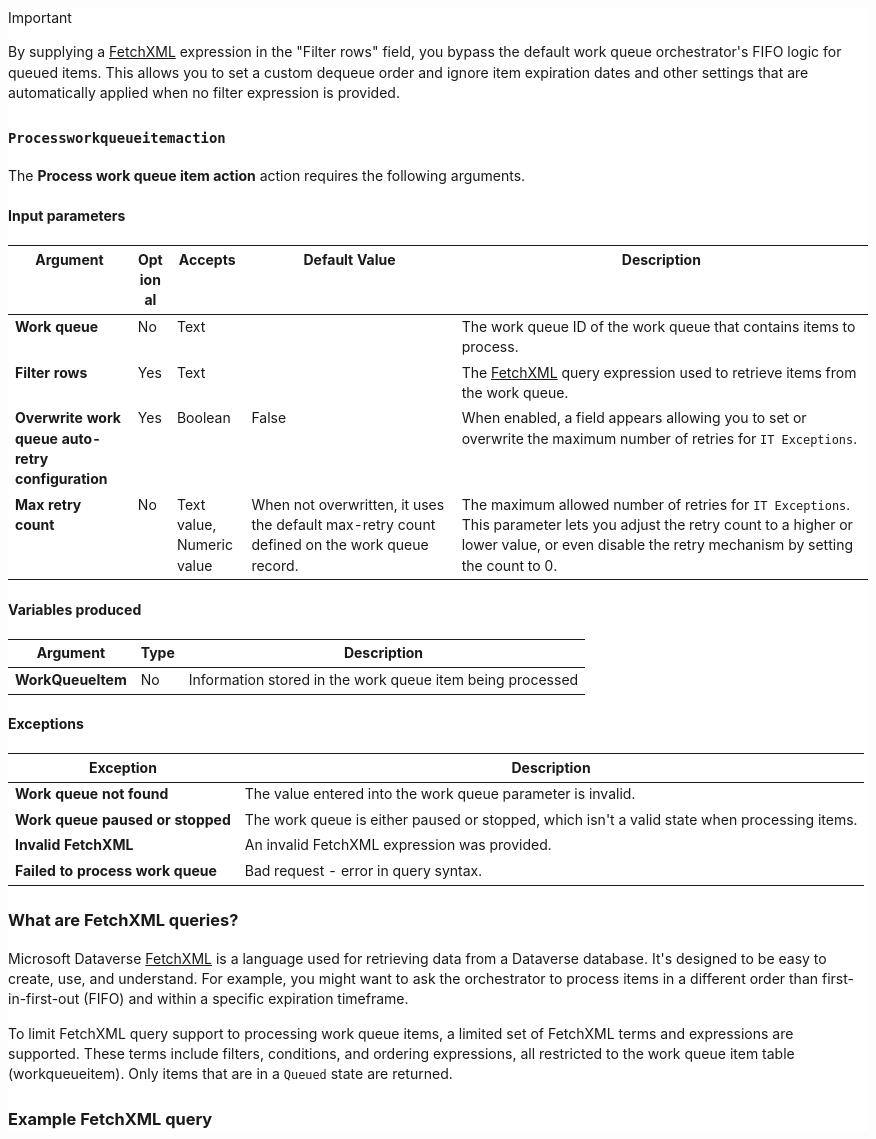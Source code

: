 > [!IMPORTANT]
> By supplying a [FetchXML](#what-are-fetchxml-queries) expression in the "Filter rows" field, you bypass the default work queue orchestrator's FIFO logic for queued items. This allows you to set a custom dequeue order and ignore item expiration dates and other settings that are automatically applied when no filter expression is provided.

### `Processworkqueueitemaction`

The **Process work queue item action** action requires the following arguments.

#### Input parameters

  | Argument       | Optional | Accepts | Default Value | Description     |
  |-----|-----|-----|---------------|-----------------|
  | **Work queue** |No    |Text |               |The work queue ID of the work queue that contains items to process.|
  | **Filter rows** | Yes    |Text |              | The [FetchXML](#example-fetchxml-query) query expression used to retrieve items from the work queue. |
  | **Overwrite work queue auto-retry configuration** | Yes | Boolean| False | When enabled, a field appears allowing you to set or overwrite the maximum number of retries for `IT Exceptions`. |
  | **Max retry count** |No    |Text value, Numeric value|  When not overwritten, it uses the default max-retry count defined on the work queue record.  | The maximum allowed number of retries for `IT Exceptions`. This parameter lets you adjust the retry count to a higher or lower value, or even disable the retry mechanism by setting the count to 0. |

#### Variables produced

  | Argument       | Type | Description     |
  |----------      |------|-----------------|
  | **WorkQueueItem** |No   |Information stored in the work queue item being processed |

#### Exceptions

  | Exception       | Description     |
  |----------      |-----------------|
  | **Work queue not found** |The value entered into the work queue parameter is invalid.|
  |**Work queue paused or stopped**| The work queue is either paused or stopped, which isn't a valid state when processing items. |
  |**Invalid FetchXML**| An invalid FetchXML expression was provided. |
  |**Failed to process work queue**| Bad request - error in query syntax. |

### What are FetchXML queries?

Microsoft Dataverse [FetchXML](/power-apps/developer/data-platform/use-fetchxml-construct-query) is a language used for retrieving data from a Dataverse database. It's designed to be easy to create, use, and understand. For example, you might want to ask the orchestrator to process items in a different order than first-in-first-out (FIFO) and within a specific expiration timeframe.

To limit FetchXML query support to processing work queue items, a limited set of FetchXML terms and expressions are supported. These terms include filters, conditions, and ordering expressions, all restricted to the work queue item table (workqueueitem). Only items that are in a `Queued` state are returned.

### Example FetchXML query
